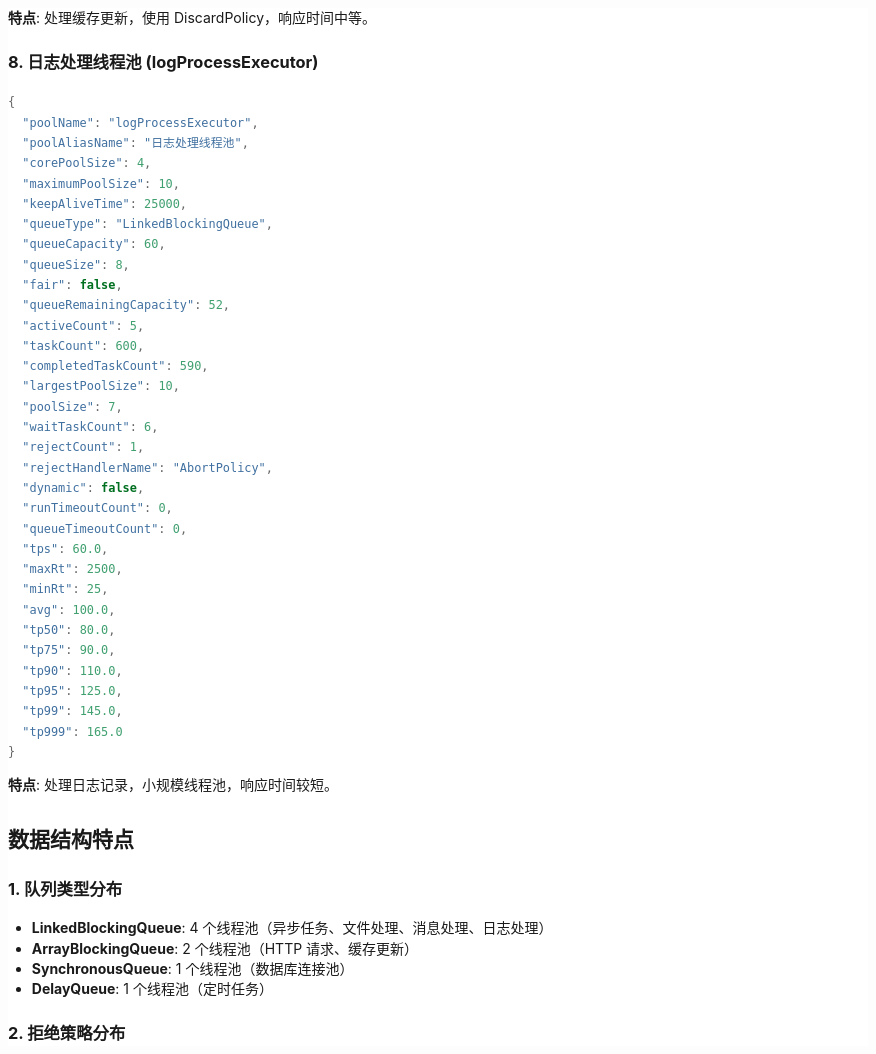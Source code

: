 **特点**: 处理缓存更新，使用 DiscardPolicy，响应时间中等。

### 8. 日志处理线程池 (logProcessExecutor)

```java
{
  "poolName": "logProcessExecutor",
  "poolAliasName": "日志处理线程池",
  "corePoolSize": 4,
  "maximumPoolSize": 10,
  "keepAliveTime": 25000,
  "queueType": "LinkedBlockingQueue",
  "queueCapacity": 60,
  "queueSize": 8,
  "fair": false,
  "queueRemainingCapacity": 52,
  "activeCount": 5,
  "taskCount": 600,
  "completedTaskCount": 590,
  "largestPoolSize": 10,
  "poolSize": 7,
  "waitTaskCount": 6,
  "rejectCount": 1,
  "rejectHandlerName": "AbortPolicy",
  "dynamic": false,
  "runTimeoutCount": 0,
  "queueTimeoutCount": 0,
  "tps": 60.0,
  "maxRt": 2500,
  "minRt": 25,
  "avg": 100.0,
  "tp50": 80.0,
  "tp75": 90.0,
  "tp90": 110.0,
  "tp95": 125.0,
  "tp99": 145.0,
  "tp999": 165.0
}
```

**特点**: 处理日志记录，小规模线程池，响应时间较短。

## 数据结构特点

### 1. 队列类型分布

- **LinkedBlockingQueue**: 4 个线程池（异步任务、文件处理、消息处理、日志处理）
- **ArrayBlockingQueue**: 2 个线程池（HTTP 请求、缓存更新）
- **SynchronousQueue**: 1 个线程池（数据库连接池）
- **DelayQueue**: 1 个线程池（定时任务）

### 2. 拒绝策略分布
